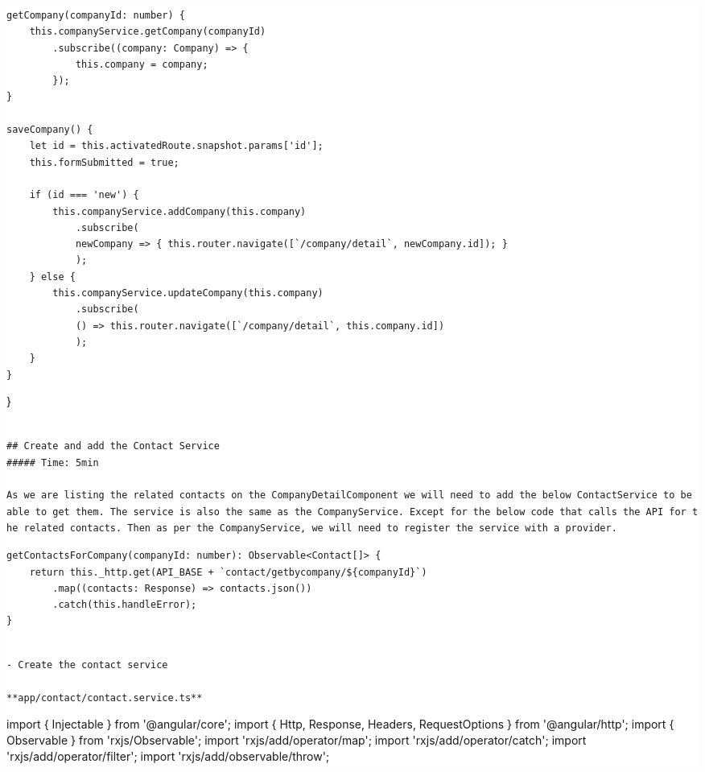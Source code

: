     getCompany(companyId: number) {
        this.companyService.getCompany(companyId)
            .subscribe((company: Company) => {
                this.company = company;
            });
    }

    saveCompany() {
        let id = this.activatedRoute.snapshot.params['id'];
        this.formSubmitted = true;

        if (id === 'new') {
            this.companyService.addCompany(this.company)
                .subscribe(
                newCompany => { this.router.navigate([`/company/detail`, newCompany.id]); }
                );
        } else {
            this.companyService.updateCompany(this.company)
                .subscribe(
                () => this.router.navigate([`/company/detail`, this.company.id])
                );
        }
    }

}


```

## Create and add the Contact Service 
##### Time: 5min

As we are listing the related contacts on the CompanyDetailComponent we will need to add the below ContactService to be able to get them. The service is also the same as the CompanyService. Except for the below code that calls the API for the related contacts. Then as per the CompanyService, we will need to register the service with a provider.

```
    getContactsForCompany(companyId: number): Observable<Contact[]> {
        return this._http.get(API_BASE + `contact/getbycompany/${companyId}`)
            .map((contacts: Response) => contacts.json())
            .catch(this.handleError);
    }
```

- Create the contact service 

**app/contact/contact.service.ts**
```

import { Injectable } from '@angular/core';
import { Http, Response, Headers, RequestOptions } from '@angular/http';
import { Observable } from 'rxjs/Observable';
import 'rxjs/add/operator/map';
import 'rxjs/add/operator/catch';
import 'rxjs/add/operator/filter';
import 'rxjs/add/observable/throw';
